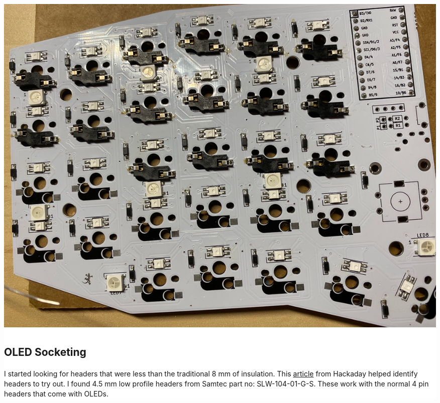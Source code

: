 ![hotswap](img/hotswap_sockets2.jpeg)

## OLED Socketing

I started looking for headers that were less than the traditional 8 mm of insulation.  This [article](https://hackaday.io/project/167369-picopew/log/170776-low-profile-pin-headers) from Hackaday helped identify headers to try out.  I found 4.5 mm low profile headers from Samtec part no: SLW-104-01-G-S.  These work with the normal 4 pin headers that come with OLEDs. 
